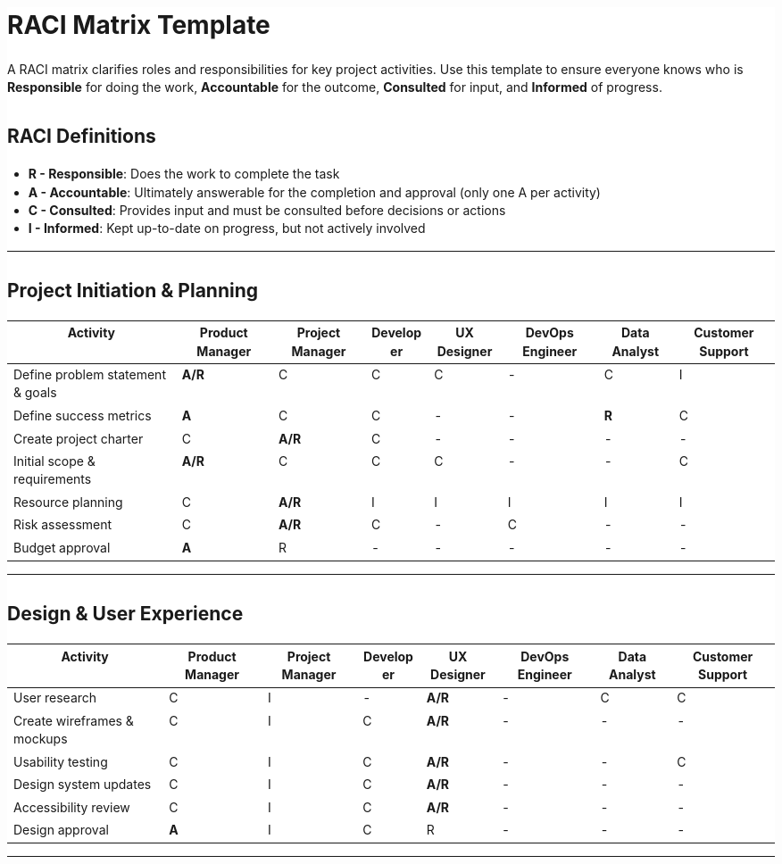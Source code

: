 # RACI Matrix Template

A RACI matrix clarifies roles and responsibilities for key project activities. Use this template to ensure everyone knows who is **Responsible** for doing the work, **Accountable** for the outcome, **Consulted** for input, and **Informed** of progress.

## RACI Definitions

- **R - Responsible**: Does the work to complete the task
- **A - Accountable**: Ultimately answerable for the completion and approval (only one A per activity)
- **C - Consulted**: Provides input and must be consulted before decisions or actions
- **I - Informed**: Kept up-to-date on progress, but not actively involved

---

## Project Initiation & Planning

| Activity | Product Manager | Project Manager | Developer | UX Designer | DevOps Engineer | Data Analyst | Customer Support |
|----------|----------------|-----------------|-----------|-------------|-----------------|--------------|------------------|
| Define problem statement & goals | **A/R** | C | C | C | - | C | I |
| Define success metrics | **A** | C | C | - | - | **R** | C |
| Create project charter | C | **A/R** | C | - | - | - | - |
| Initial scope & requirements | **A/R** | C | C | C | - | - | C |
| Resource planning | C | **A/R** | I | I | I | I | I |
| Risk assessment | C | **A/R** | C | - | C | - | - |
| Budget approval | **A** | R | - | - | - | - | - |

---

## Design & User Experience

| Activity | Product Manager | Project Manager | Developer | UX Designer | DevOps Engineer | Data Analyst | Customer Support |
|----------|----------------|-----------------|-----------|-------------|-----------------|--------------|------------------|
| User research | C | I | - | **A/R** | - | C | C |
| Create wireframes & mockups | C | I | C | **A/R** | - | - | - |
| Usability testing | C | I | C | **A/R** | - | - | C |
| Design system updates | C | I | C | **A/R** | - | - | - |
| Accessibility review | C | I | C | **A/R** | - | - | - |
| Design approval | **A** | I | C | R | - | - | - |

---